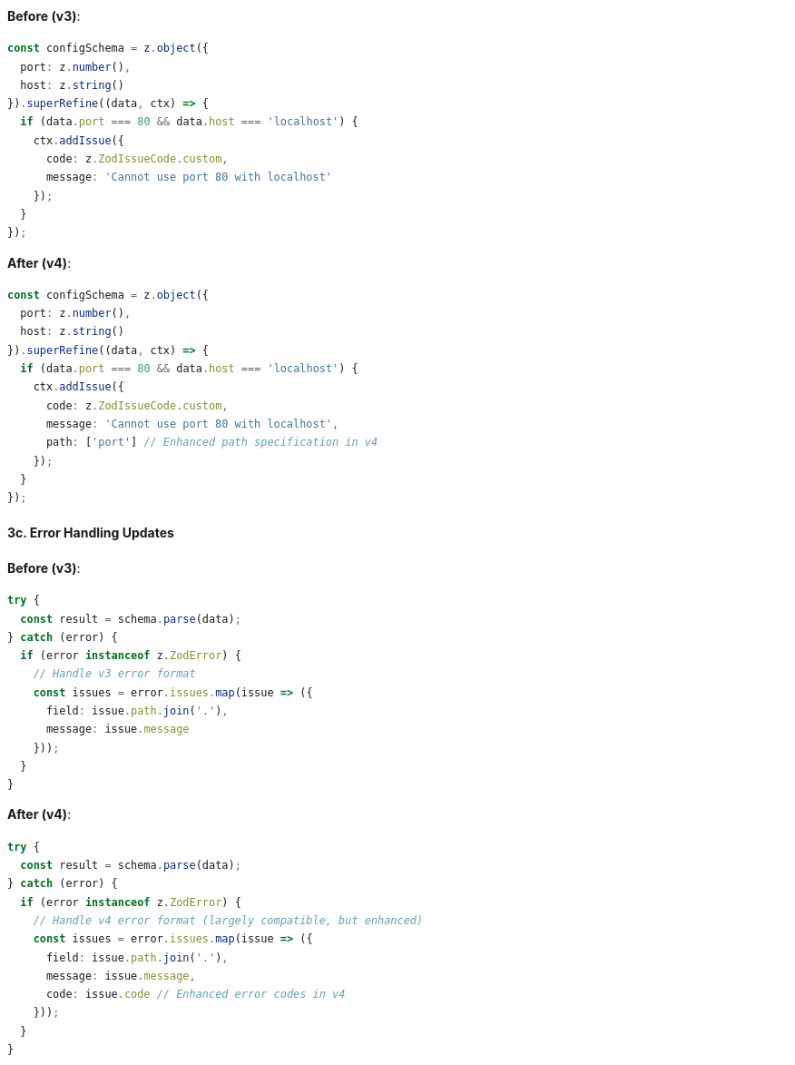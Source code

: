 **Before (v3)**:
```typescript
const configSchema = z.object({
  port: z.number(),
  host: z.string()
}).superRefine((data, ctx) => {
  if (data.port === 80 && data.host === 'localhost') {
    ctx.addIssue({
      code: z.ZodIssueCode.custom,
      message: 'Cannot use port 80 with localhost'
    });
  }
});
```

**After (v4)**:
```typescript
const configSchema = z.object({
  port: z.number(),
  host: z.string()
}).superRefine((data, ctx) => {
  if (data.port === 80 && data.host === 'localhost') {
    ctx.addIssue({
      code: z.ZodIssueCode.custom,
      message: 'Cannot use port 80 with localhost',
      path: ['port'] // Enhanced path specification in v4
    });
  }
});
```

#### 3c. Error Handling Updates

**Before (v3)**:
```typescript
try {
  const result = schema.parse(data);
} catch (error) {
  if (error instanceof z.ZodError) {
    // Handle v3 error format
    const issues = error.issues.map(issue => ({
      field: issue.path.join('.'),
      message: issue.message
    }));
  }
}
```

**After (v4)**:
```typescript
try {
  const result = schema.parse(data);
} catch (error) {
  if (error instanceof z.ZodError) {
    // Handle v4 error format (largely compatible, but enhanced)
    const issues = error.issues.map(issue => ({
      field: issue.path.join('.'),
      message: issue.message,
      code: issue.code // Enhanced error codes in v4
    }));
  }
}
```
